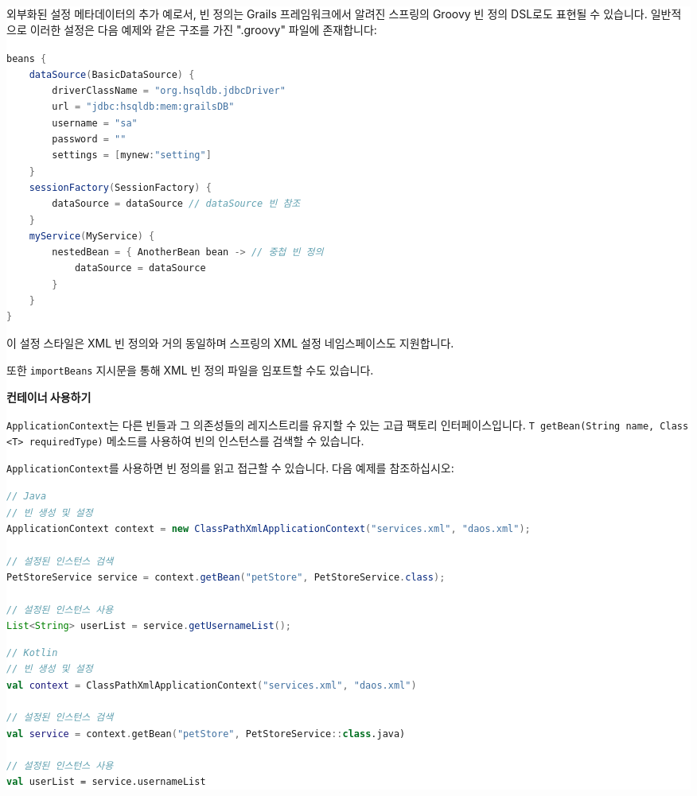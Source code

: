 외부화된 설정 메타데이터의 추가 예로서, 빈 정의는 Grails 프레임워크에서 알려진 스프링의 Groovy 빈 정의 DSL로도 표현될 수 있습니다. 일반적으로 이러한 설정은 다음 예제와 같은 구조를 가진 ".groovy" 파일에 존재합니다:

```groovy
beans {
	dataSource(BasicDataSource) {
		driverClassName = "org.hsqldb.jdbcDriver"
		url = "jdbc:hsqldb:mem:grailsDB"
		username = "sa"
		password = ""
		settings = [mynew:"setting"]
	}
	sessionFactory(SessionFactory) {
		dataSource = dataSource // dataSource 빈 참조
	}
	myService(MyService) {
		nestedBean = { AnotherBean bean -> // 중첩 빈 정의
			dataSource = dataSource
		}
	}
}

```

이 설정 스타일은 XML 빈 정의와 거의 동일하며 스프링의 XML 설정 네임스페이스도 지원합니다.

또한 `importBeans` 지시문을 통해 XML 빈 정의 파일을 임포트할 수도 있습니다.

**컨테이너 사용하기**

`ApplicationContext`는 다른 빈들과 그 의존성들의 레지스트리를 유지할 수 있는 고급 팩토리 인터페이스입니다. `T getBean(String name, Class<T> requiredType)` 메소드를 사용하여 빈의 인스턴스를 검색할 수 있습니다.

`ApplicationContext`를 사용하면 빈 정의를 읽고 접근할 수 있습니다. 다음 예제를 참조하십시오:

```java
// Java
// 빈 생성 및 설정
ApplicationContext context = new ClassPathXmlApplicationContext("services.xml", "daos.xml");

// 설정된 인스턴스 검색
PetStoreService service = context.getBean("petStore", PetStoreService.class);

// 설정된 인스턴스 사용
List<String> userList = service.getUsernameList();

```

```kotlin
// Kotlin
// 빈 생성 및 설정
val context = ClassPathXmlApplicationContext("services.xml", "daos.xml")

// 설정된 인스턴스 검색
val service = context.getBean("petStore", PetStoreService::class.java)

// 설정된 인스턴스 사용
val userList = service.usernameList

```
